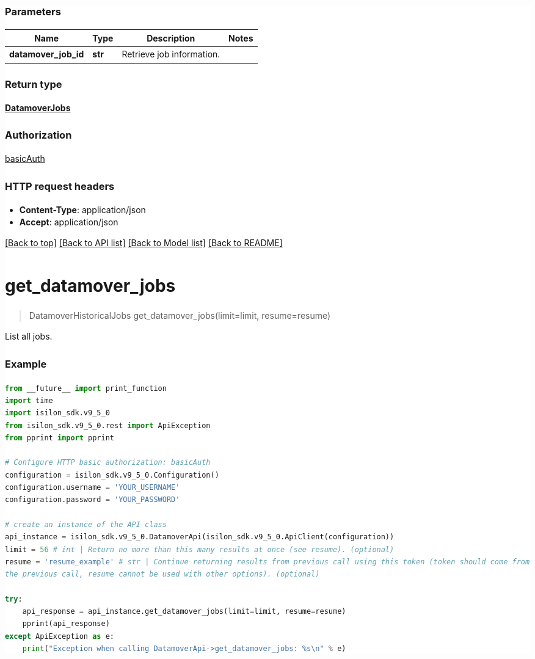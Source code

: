 ### Parameters

Name | Type | Description  | Notes
------------- | ------------- | ------------- | -------------
 **datamover_job_id** | **str**| Retrieve job information. | 

### Return type

[**DatamoverJobs**](DatamoverJobs.md)

### Authorization

[basicAuth](../README.md#basicAuth)

### HTTP request headers

 - **Content-Type**: application/json
 - **Accept**: application/json

[[Back to top]](#) [[Back to API list]](../README.md#documentation-for-api-endpoints) [[Back to Model list]](../README.md#documentation-for-models) [[Back to README]](../README.md)

# **get_datamover_jobs**
> DatamoverHistoricalJobs get_datamover_jobs(limit=limit, resume=resume)



List all jobs.

### Example
```python
from __future__ import print_function
import time
import isilon_sdk.v9_5_0
from isilon_sdk.v9_5_0.rest import ApiException
from pprint import pprint

# Configure HTTP basic authorization: basicAuth
configuration = isilon_sdk.v9_5_0.Configuration()
configuration.username = 'YOUR_USERNAME'
configuration.password = 'YOUR_PASSWORD'

# create an instance of the API class
api_instance = isilon_sdk.v9_5_0.DatamoverApi(isilon_sdk.v9_5_0.ApiClient(configuration))
limit = 56 # int | Return no more than this many results at once (see resume). (optional)
resume = 'resume_example' # str | Continue returning results from previous call using this token (token should come from the previous call, resume cannot be used with other options). (optional)

try:
    api_response = api_instance.get_datamover_jobs(limit=limit, resume=resume)
    pprint(api_response)
except ApiException as e:
    print("Exception when calling DatamoverApi->get_datamover_jobs: %s\n" % e)
```
